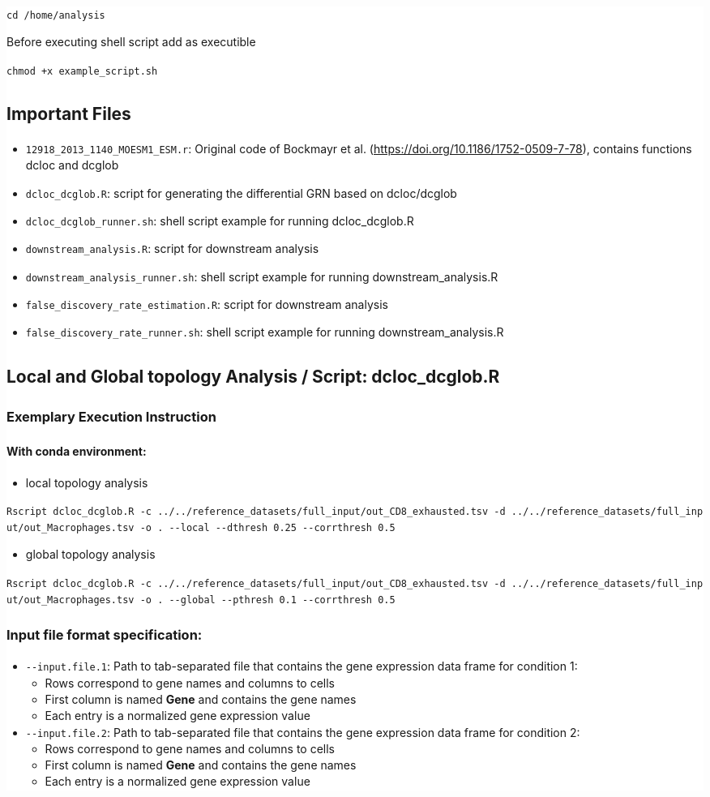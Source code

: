 ```
cd /home/analysis
```

Before executing shell script add as executible

```
chmod +x example_script.sh
```


## Important Files

- `12918_2013_1140_MOESM1_ESM.r`: Original code of Bockmayr et al. (https://doi.org/10.1186/1752-0509-7-78), contains functions dcloc and dcglob

- `dcloc_dcglob.R`: script for generating the differential GRN based on dcloc/dcglob

- `dcloc_dcglob_runner.sh`: shell script example for running dcloc_dcglob.R 

- `downstream_analysis.R`: script for downstream analysis

- `downstream_analysis_runner.sh`: shell script example for running downstream_analysis.R

- `false_discovery_rate_estimation.R`: script for downstream analysis

- `false_discovery_rate_runner.sh`: shell script example for running downstream_analysis.R


## Local and Global topology Analysis / Script: dcloc_dcglob.R

### Exemplary Execution Instruction 
#### With conda environment:

- local topology analysis
```
Rscript dcloc_dcglob.R -c ../../reference_datasets/full_input/out_CD8_exhausted.tsv -d ../../reference_datasets/full_input/out_Macrophages.tsv -o . --local --dthresh 0.25 --corrthresh 0.5
```

- global topology analysis
```
Rscript dcloc_dcglob.R -c ../../reference_datasets/full_input/out_CD8_exhausted.tsv -d ../../reference_datasets/full_input/out_Macrophages.tsv -o . --global --pthresh 0.1 --corrthresh 0.5
```


###  Input file format specification:
- `--input.file.1`: Path to tab-separated file that contains the gene expression data frame for condition 1:
    - Rows correspond to gene names and columns to cells 
    - First column is named **Gene** and contains the gene names
    - Each entry is a normalized gene expression value
- `--input.file.2`: Path to tab-separated file that contains the gene expression data frame for condition 2:
    - Rows correspond to gene names and columns to cells 
    - First column is named **Gene** and contains the gene names
    - Each entry is a normalized gene expression value

